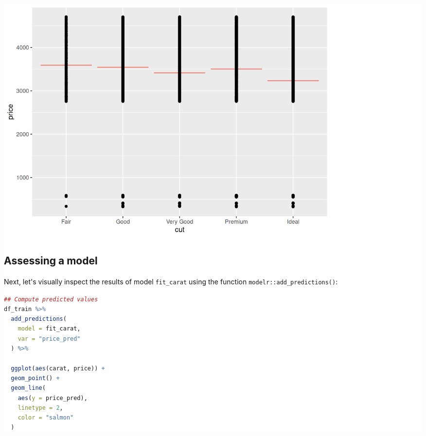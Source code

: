 <img src="d47-e-model01-intro-solution_files/figure-html/fitting-factors-1.png" width="672" />

## Assessing a model

Next, let's visually inspect the results of model `fit_carat` using the function `modelr::add_predictions()`:


``` r
## Compute predicted values
df_train %>%
  add_predictions(
    model = fit_carat,
    var = "price_pred"
  ) %>%

  ggplot(aes(carat, price)) +
  geom_point() +
  geom_line(
    aes(y = price_pred),
    linetype = 2,
    color = "salmon"
  )
```
